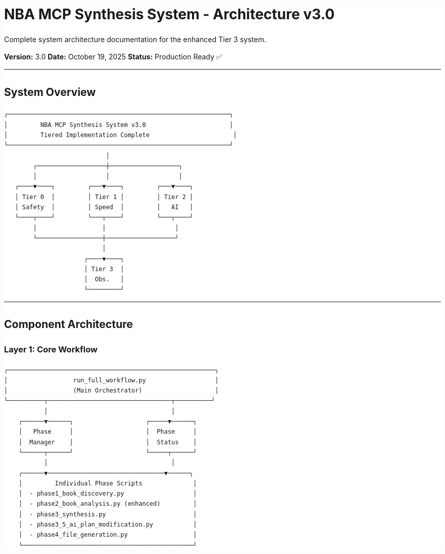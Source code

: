 # NBA MCP Synthesis System - Architecture v3.0

Complete system architecture documentation for the enhanced Tier 3 system.

**Version:** 3.0
**Date:** October 19, 2025
**Status:** Production Ready ✅

---

## System Overview

```
┌─────────────────────────────────────────────────────────────┐
│         NBA MCP Synthesis System v3.0                       │
│         Tiered Implementation Complete                       │
└─────────────────────────────────────────────────────────────┘
                            │
        ┌───────────────────┼───────────────────┐
        │                   │                   │
   ┌────▼────┐         ┌───▼────┐         ┌───▼────┐
   │ Tier 0  │         │ Tier 1 │         │ Tier 2 │
   │ Safety  │         │ Speed  │         │   AI   │
   └────┬────┘         └───┬────┘         └───┬────┘
        │                  │                   │
        └──────────────────┼───────────────────┘
                           │
                      ┌────▼────┐
                      │ Tier 3  │
                      │  Obs.   │
                      └─────────┘
```

---

## Component Architecture

### Layer 1: Core Workflow

```
┌─────────────────────────────────────────────────────────┐
│                  run_full_workflow.py                   │
│                  (Main Orchestrator)                    │
└──────────┬──────────────────────────────────┬──────────┘
           │                                  │
    ┌──────▼──────┐                    ┌─────▼──────┐
    │   Phase     │                    │  Phase     │
    │  Manager    │                    │  Status    │
    └──────┬──────┘                    └─────┬──────┘
           │                                  │
    ┌──────▼────────────────────────────────▼──────┐
    │         Individual Phase Scripts              │
    │  - phase1_book_discovery.py                   │
    │  - phase2_book_analysis.py (enhanced)         │
    │  - phase3_synthesis.py                        │
    │  - phase3_5_ai_plan_modification.py           │
    │  - phase4_file_generation.py                  │
    └───────────────────────────────────────────────┘
```
